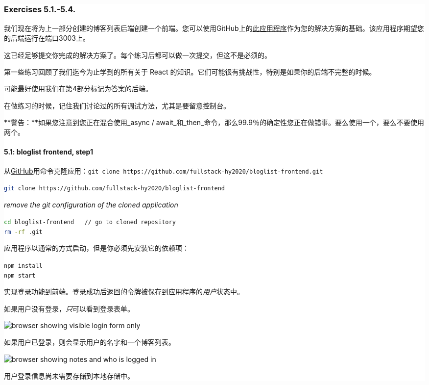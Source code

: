 </div>

<div class="tasks">

### Exercises 5.1.-5.4.


我们现在将为上一部分创建的博客列表后端创建一个前端。您可以使用GitHub上的[此应用程序](https://github.com/fullstack-hy2020/bloglist-frontend)作为您的解决方案的基础。该应用程序期望您的后端运行在端口3003上。


这已经足够提交你完成的解决方案了。每个练习后都可以做一次提交，但这不是必须的。


第一些练习回顾了我们迄今为止学到的所有关于 React 的知识。它们可能很有挑战性，特别是如果你的后端不完整的时候。

可能最好使用我们在第4部分标记为答案的后端。


在做练习的时候，记住我们讨论过的所有调试方法，尤其是要留意控制台。


**警告：**如果您注意到您正在混合使用_async / await_和_then_命令，那么99.9％的确定性您正在做错事。要么使用一个，要么不要使用两个。

#### 5.1: bloglist frontend, step1


从[GitHub](https://github.com/fullstack-hy2020/bloglist-frontend)用命令克隆应用：`git clone https://github.com/fullstack-hy2020/bloglist-frontend.git`

```bash
git clone https://github.com/fullstack-hy2020/bloglist-frontend
```

<i>remove the git configuration of the cloned application</i>

```bash
cd bloglist-frontend   // go to cloned repository
rm -rf .git
```


应用程序以通常的方式启动，但是你必须先安装它的依赖项：

```bash
npm install
npm start
```


实现登录功能到前端。登录成功后返回的令牌被保存到应用程序的<i>用户</i>状态中。


如果用户没有登录，<i>只</i>可以看到登录表单。

![browser showing visible login form only](../../images/5/4e.png)


如果用户已登录，则会显示用户的名字和一个博客列表。

![browser showing notes and who is logged in](../../images/5/5e.png)


用户登录信息尚未需要存储到本地存储中。
